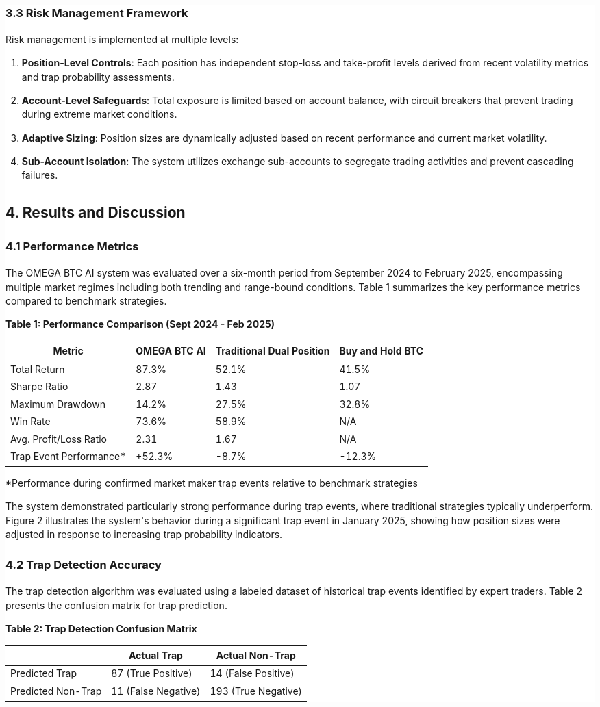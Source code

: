 ### 3.3 Risk Management Framework

Risk management is implemented at multiple levels:

1. **Position-Level Controls**: Each position has independent stop-loss and take-profit levels derived from recent volatility metrics and trap probability assessments.

2. **Account-Level Safeguards**: Total exposure is limited based on account balance, with circuit breakers that prevent trading during extreme market conditions.

3. **Adaptive Sizing**: Position sizes are dynamically adjusted based on recent performance and current market volatility.

4. **Sub-Account Isolation**: The system utilizes exchange sub-accounts to segregate trading activities and prevent cascading failures.

## 4. Results and Discussion

### 4.1 Performance Metrics

The OMEGA BTC AI system was evaluated over a six-month period from September 2024 to February 2025, encompassing multiple market regimes including both trending and range-bound conditions. Table 1 summarizes the key performance metrics compared to benchmark strategies.

**Table 1: Performance Comparison (Sept 2024 - Feb 2025)**

| Metric | OMEGA BTC AI | Traditional Dual Position | Buy and Hold BTC |
|--------|--------------|---------------------------|------------------|
| Total Return | 87.3% | 52.1% | 41.5% |
| Sharpe Ratio | 2.87 | 1.43 | 1.07 |
| Maximum Drawdown | 14.2% | 27.5% | 32.8% |
| Win Rate | 73.6% | 58.9% | N/A |
| Avg. Profit/Loss Ratio | 2.31 | 1.67 | N/A |
| Trap Event Performance* | +52.3% | -8.7% | -12.3% |

*Performance during confirmed market maker trap events relative to benchmark strategies

The system demonstrated particularly strong performance during trap events, where traditional strategies typically underperform. Figure 2 illustrates the system's behavior during a significant trap event in January 2025, showing how position sizes were adjusted in response to increasing trap probability indicators.

### 4.2 Trap Detection Accuracy

The trap detection algorithm was evaluated using a labeled dataset of historical trap events identified by expert traders. Table 2 presents the confusion matrix for trap prediction.

**Table 2: Trap Detection Confusion Matrix**

|                | Actual Trap | Actual Non-Trap |
|----------------|-------------|-----------------|
| Predicted Trap | 87 (True Positive) | 14 (False Positive) |
| Predicted Non-Trap | 11 (False Negative) | 193 (True Negative) |
